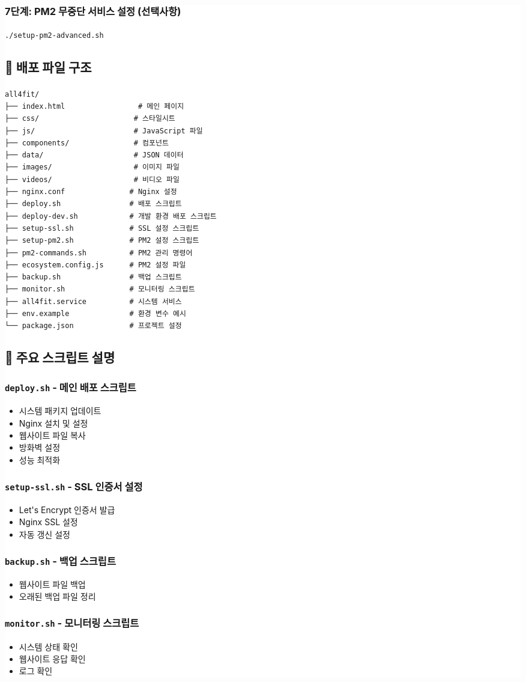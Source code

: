 ### 7단계: PM2 무중단 서비스 설정 (선택사항)
```bash
./setup-pm2-advanced.sh
```

## 📁 배포 파일 구조

```
all4fit/
├── index.html                 # 메인 페이지
├── css/                      # 스타일시트
├── js/                       # JavaScript 파일
├── components/               # 컴포넌트
├── data/                     # JSON 데이터
├── images/                   # 이미지 파일
├── videos/                   # 비디오 파일
├── nginx.conf               # Nginx 설정
├── deploy.sh                # 배포 스크립트
├── deploy-dev.sh            # 개발 환경 배포 스크립트
├── setup-ssl.sh             # SSL 설정 스크립트
├── setup-pm2.sh             # PM2 설정 스크립트
├── pm2-commands.sh          # PM2 관리 명령어
├── ecosystem.config.js      # PM2 설정 파일
├── backup.sh                # 백업 스크립트
├── monitor.sh               # 모니터링 스크립트
├── all4fit.service          # 시스템 서비스
├── env.example              # 환경 변수 예시
└── package.json             # 프로젝트 설정
```

## 🔧 주요 스크립트 설명

### `deploy.sh` - 메인 배포 스크립트
- 시스템 패키지 업데이트
- Nginx 설치 및 설정
- 웹사이트 파일 복사
- 방화벽 설정
- 성능 최적화

### `setup-ssl.sh` - SSL 인증서 설정
- Let's Encrypt 인증서 발급
- Nginx SSL 설정
- 자동 갱신 설정

### `backup.sh` - 백업 스크립트
- 웹사이트 파일 백업
- 오래된 백업 파일 정리

### `monitor.sh` - 모니터링 스크립트
- 시스템 상태 확인
- 웹사이트 응답 확인
- 로그 확인
